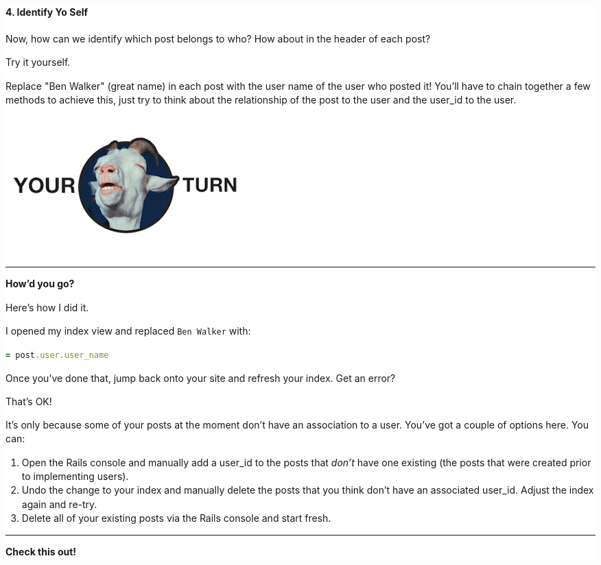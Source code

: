 #### 4. Identify Yo Self

Now, how can we identify which post belongs to who?  How about in the header of each post?  

Try it yourself.  

Replace "Ben Walker" (great name) in each post with the user name of the user who posted it!  You’ll have to chain together a few methods to achieve this, just try to think about the relationship of the post to the user and the user\_id to the user.

![Your turn!](/content/images/2015/06/YourTurn-1.png)

___

**How’d you go?**

Here’s how I did it.

I opened my index view and replaced ```Ben Walker``` with:

```ruby
= post.user.user_name
```

Once you’ve done that, jump back onto your site and refresh your index.  Get an error?

That’s OK!

It’s only because some of your posts at the moment don’t have an association to a user.  You’ve got a couple of options here.  You can:

1. Open the Rails console and manually add a user_id to the posts that *don’t* have one existing (the posts that were created prior to implementing users).
2. Undo the change to your index and manually delete the posts that you think don’t have an associated user_id.  Adjust the index again and re-try.
3. Delete all of your existing posts via the Rails console and start fresh.

___

**Check this out!**
